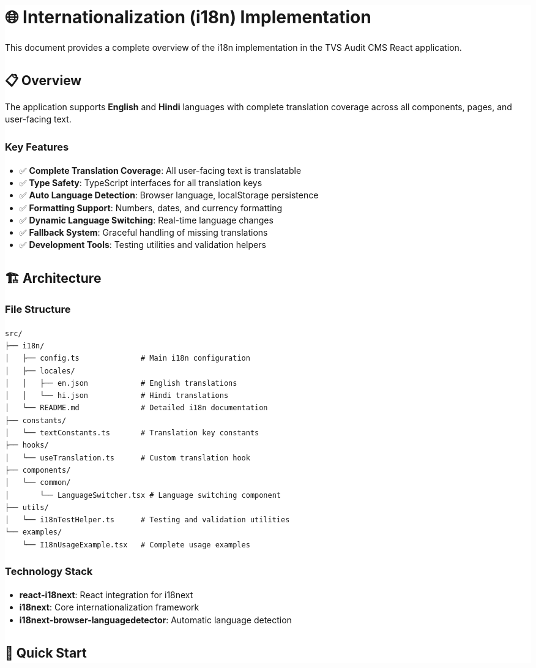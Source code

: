 # 🌐 Internationalization (i18n) Implementation

This document provides a complete overview of the i18n implementation in the TVS Audit CMS React application.

## 📋 Overview

The application supports **English** and **Hindi** languages with complete translation coverage across all components, pages, and user-facing text.

### Key Features

- ✅ **Complete Translation Coverage**: All user-facing text is translatable
- ✅ **Type Safety**: TypeScript interfaces for all translation keys
- ✅ **Auto Language Detection**: Browser language, localStorage persistence
- ✅ **Formatting Support**: Numbers, dates, and currency formatting
- ✅ **Dynamic Language Switching**: Real-time language changes
- ✅ **Fallback System**: Graceful handling of missing translations
- ✅ **Development Tools**: Testing utilities and validation helpers

## 🏗️ Architecture

### File Structure
```
src/
├── i18n/
│   ├── config.ts              # Main i18n configuration
│   ├── locales/
│   │   ├── en.json            # English translations
│   │   └── hi.json            # Hindi translations
│   └── README.md              # Detailed i18n documentation
├── constants/
│   └── textConstants.ts       # Translation key constants
├── hooks/
│   └── useTranslation.ts      # Custom translation hook
├── components/
│   └── common/
│       └── LanguageSwitcher.tsx # Language switching component
├── utils/
│   └── i18nTestHelper.ts      # Testing and validation utilities
└── examples/
    └── I18nUsageExample.tsx   # Complete usage examples
```

### Technology Stack
- **react-i18next**: React integration for i18next
- **i18next**: Core internationalization framework
- **i18next-browser-languagedetector**: Automatic language detection

## 🚀 Quick Start
